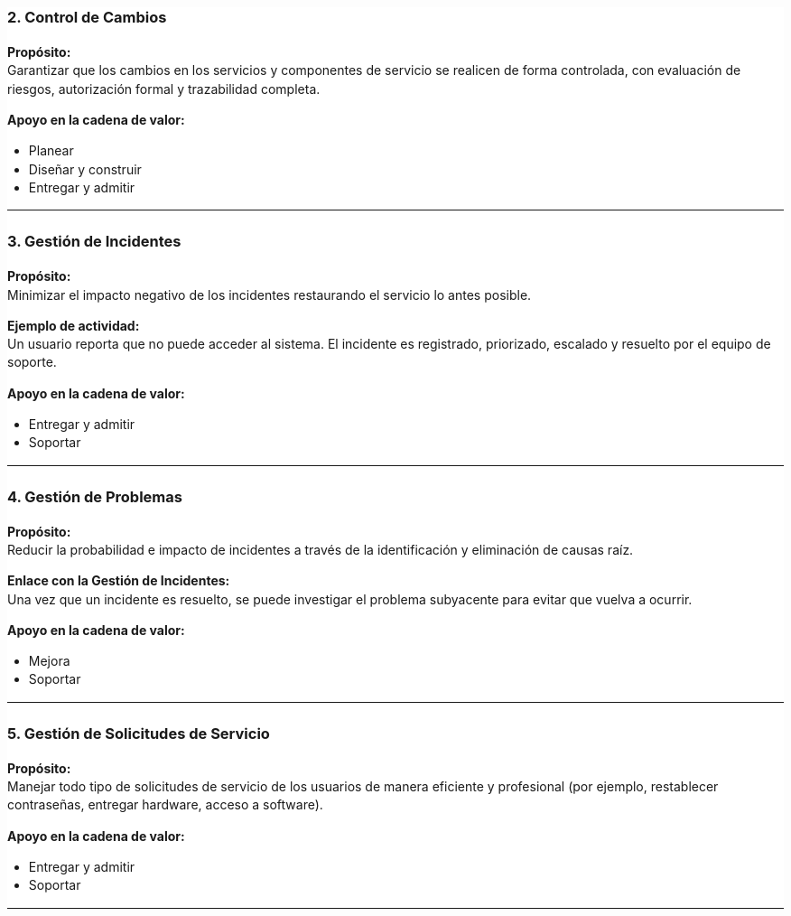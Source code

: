 
### 2. Control de Cambios

**Propósito:**  
Garantizar que los cambios en los servicios y componentes de servicio se realicen de forma controlada, con evaluación de riesgos, autorización formal y trazabilidad completa.

**Apoyo en la cadena de valor:**  
- Planear
- Diseñar y construir
- Entregar y admitir

---

### 3. Gestión de Incidentes

**Propósito:**  
Minimizar el impacto negativo de los incidentes restaurando el servicio lo antes posible.

**Ejemplo de actividad:**  
Un usuario reporta que no puede acceder al sistema. El incidente es registrado, priorizado, escalado y resuelto por el equipo de soporte.

**Apoyo en la cadena de valor:**  
- Entregar y admitir
- Soportar

---

### 4. Gestión de Problemas

**Propósito:**  
Reducir la probabilidad e impacto de incidentes a través de la identificación y eliminación de causas raíz.

**Enlace con la Gestión de Incidentes:**  
Una vez que un incidente es resuelto, se puede investigar el problema subyacente para evitar que vuelva a ocurrir.

**Apoyo en la cadena de valor:**  
- Mejora
- Soportar

---

### 5. Gestión de Solicitudes de Servicio

**Propósito:**  
Manejar todo tipo de solicitudes de servicio de los usuarios de manera eficiente y profesional (por ejemplo, restablecer contraseñas, entregar hardware, acceso a software).

**Apoyo en la cadena de valor:**  
- Entregar y admitir
- Soportar

---
